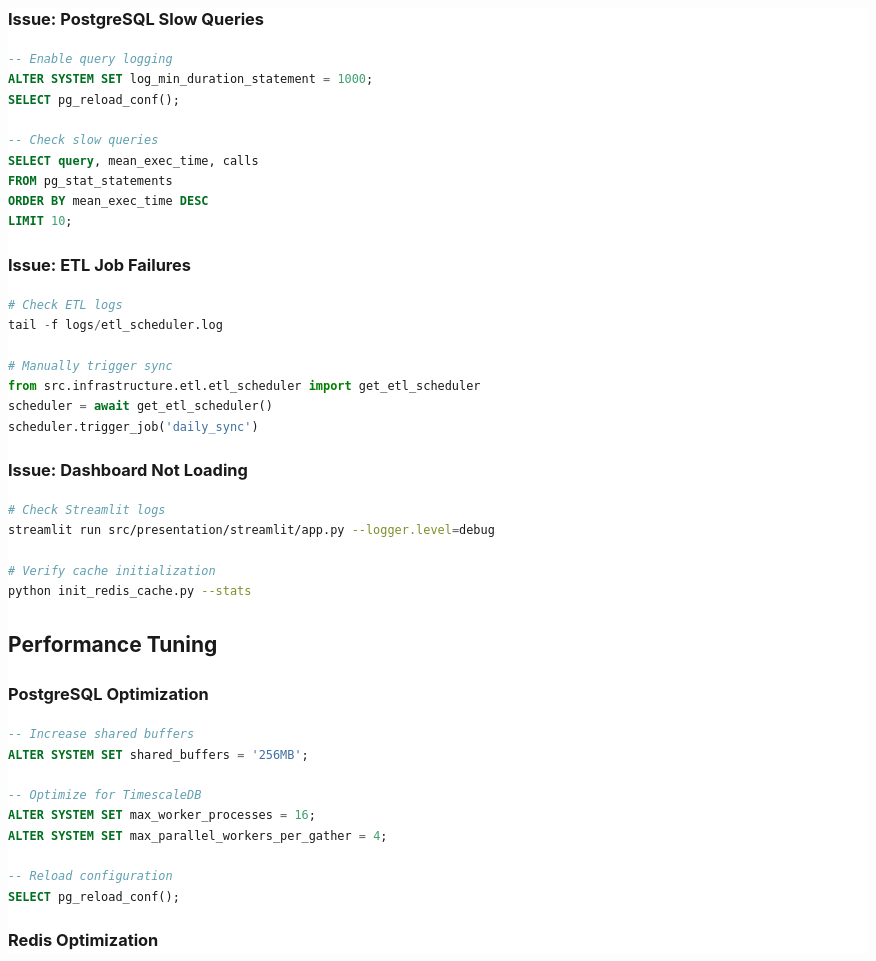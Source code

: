 ### Issue: PostgreSQL Slow Queries

```sql
-- Enable query logging
ALTER SYSTEM SET log_min_duration_statement = 1000;
SELECT pg_reload_conf();

-- Check slow queries
SELECT query, mean_exec_time, calls 
FROM pg_stat_statements 
ORDER BY mean_exec_time DESC 
LIMIT 10;
```

### Issue: ETL Job Failures

```python
# Check ETL logs
tail -f logs/etl_scheduler.log

# Manually trigger sync
from src.infrastructure.etl.etl_scheduler import get_etl_scheduler
scheduler = await get_etl_scheduler()
scheduler.trigger_job('daily_sync')
```

### Issue: Dashboard Not Loading

```bash
# Check Streamlit logs
streamlit run src/presentation/streamlit/app.py --logger.level=debug

# Verify cache initialization
python init_redis_cache.py --stats
```

## Performance Tuning

### PostgreSQL Optimization

```sql
-- Increase shared buffers
ALTER SYSTEM SET shared_buffers = '256MB';

-- Optimize for TimescaleDB
ALTER SYSTEM SET max_worker_processes = 16;
ALTER SYSTEM SET max_parallel_workers_per_gather = 4;

-- Reload configuration
SELECT pg_reload_conf();
```

### Redis Optimization
